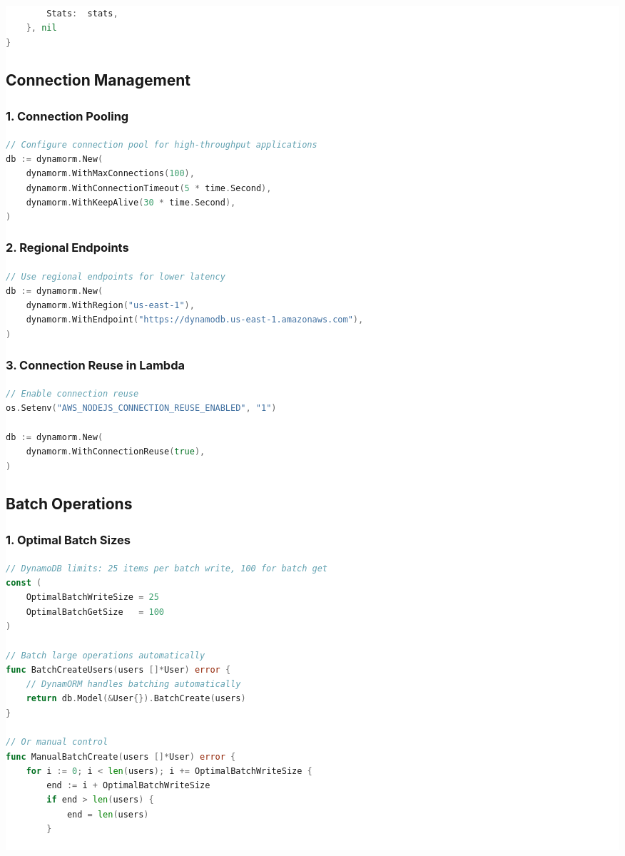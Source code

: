 ```go
        Stats:  stats,
    }, nil
}
```

## Connection Management

### 1. Connection Pooling

```go
// Configure connection pool for high-throughput applications
db := dynamorm.New(
    dynamorm.WithMaxConnections(100),
    dynamorm.WithConnectionTimeout(5 * time.Second),
    dynamorm.WithKeepAlive(30 * time.Second),
)
```

### 2. Regional Endpoints

```go
// Use regional endpoints for lower latency
db := dynamorm.New(
    dynamorm.WithRegion("us-east-1"),
    dynamorm.WithEndpoint("https://dynamodb.us-east-1.amazonaws.com"),
)
```

### 3. Connection Reuse in Lambda

```go
// Enable connection reuse
os.Setenv("AWS_NODEJS_CONNECTION_REUSE_ENABLED", "1")

db := dynamorm.New(
    dynamorm.WithConnectionReuse(true),
)
```

## Batch Operations

### 1. Optimal Batch Sizes

```go
// DynamoDB limits: 25 items per batch write, 100 for batch get
const (
    OptimalBatchWriteSize = 25
    OptimalBatchGetSize   = 100
)

// Batch large operations automatically
func BatchCreateUsers(users []*User) error {
    // DynamORM handles batching automatically
    return db.Model(&User{}).BatchCreate(users)
}

// Or manual control
func ManualBatchCreate(users []*User) error {
    for i := 0; i < len(users); i += OptimalBatchWriteSize {
        end := i + OptimalBatchWriteSize
        if end > len(users) {
            end = len(users)
        }
        
```